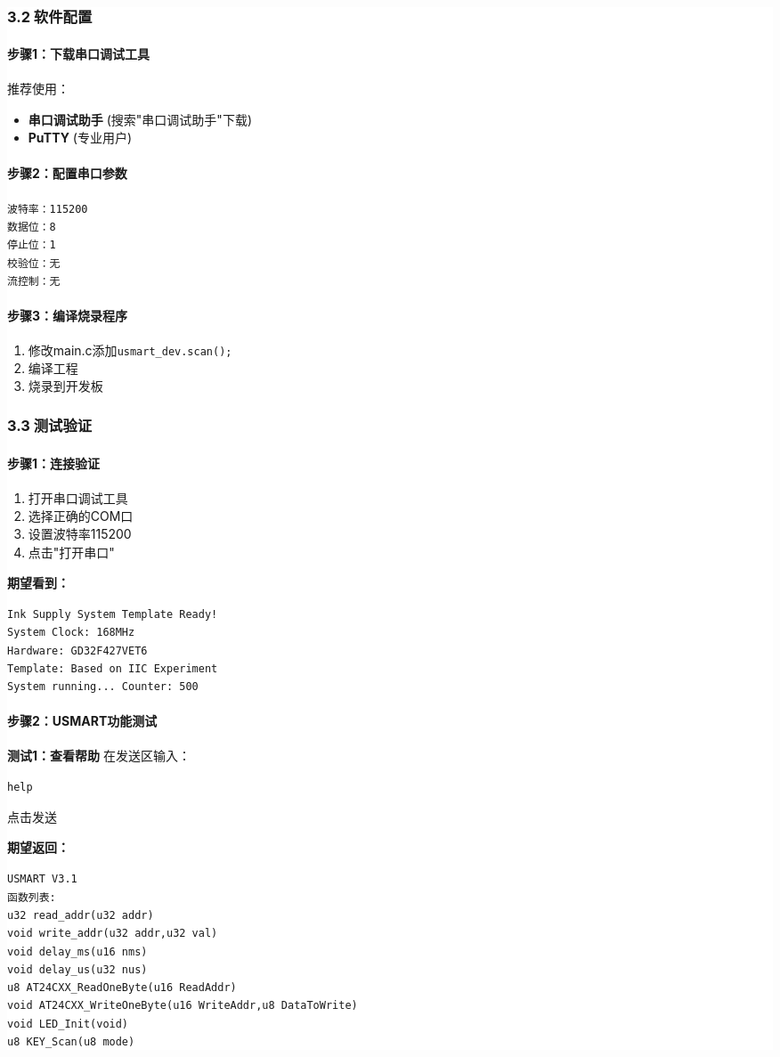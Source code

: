 ### 3.2 软件配置

#### 步骤1：下载串口调试工具
推荐使用：
- **串口调试助手** (搜索"串口调试助手"下载)
- **PuTTY** (专业用户)

#### 步骤2：配置串口参数
```
波特率：115200
数据位：8
停止位：1
校验位：无
流控制：无
```

#### 步骤3：编译烧录程序
1. 修改main.c添加`usmart_dev.scan();`
2. 编译工程
3. 烧录到开发板

### 3.3 测试验证

#### 步骤1：连接验证
1. 打开串口调试工具
2. 选择正确的COM口
3. 设置波特率115200
4. 点击"打开串口"

**期望看到：**
```
Ink Supply System Template Ready!
System Clock: 168MHz
Hardware: GD32F427VET6
Template: Based on IIC Experiment
System running... Counter: 500
```

#### 步骤2：USMART功能测试

**测试1：查看帮助**
在发送区输入：
```
help
```
点击发送

**期望返回：**
```
USMART V3.1
函数列表:
u32 read_addr(u32 addr)
void write_addr(u32 addr,u32 val)
void delay_ms(u16 nms)
void delay_us(u32 nus)
u8 AT24CXX_ReadOneByte(u16 ReadAddr)
void AT24CXX_WriteOneByte(u16 WriteAddr,u8 DataToWrite)
void LED_Init(void)
u8 KEY_Scan(u8 mode)
```
